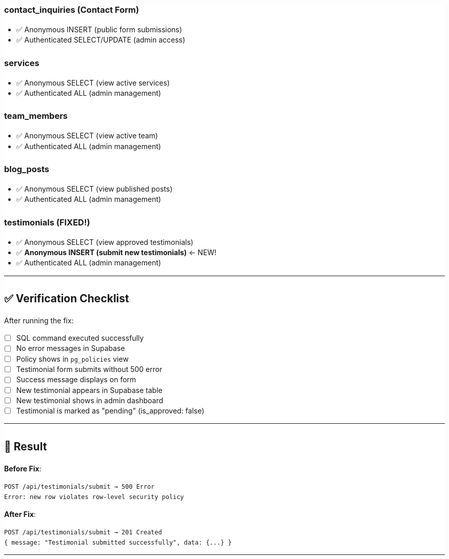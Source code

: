 ### **contact_inquiries** (Contact Form)
- ✅ Anonymous INSERT (public form submissions)
- ✅ Authenticated SELECT/UPDATE (admin access)

### **services**
- ✅ Anonymous SELECT (view active services)
- ✅ Authenticated ALL (admin management)

### **team_members**
- ✅ Anonymous SELECT (view active team)
- ✅ Authenticated ALL (admin management)

### **blog_posts**
- ✅ Anonymous SELECT (view published posts)
- ✅ Authenticated ALL (admin management)

### **testimonials** (FIXED!)
- ✅ Anonymous SELECT (view approved testimonials)
- ✅ **Anonymous INSERT (submit new testimonials)** ← NEW!
- ✅ Authenticated ALL (admin management)

---

## ✅ Verification Checklist

After running the fix:

- [ ] SQL command executed successfully
- [ ] No error messages in Supabase
- [ ] Policy shows in `pg_policies` view
- [ ] Testimonial form submits without 500 error
- [ ] Success message displays on form
- [ ] New testimonial appears in Supabase table
- [ ] New testimonial shows in admin dashboard
- [ ] Testimonial is marked as "pending" (is_approved: false)

---

## 🎉 Result

**Before Fix**:
```
POST /api/testimonials/submit → 500 Error
Error: new row violates row-level security policy
```

**After Fix**:
```
POST /api/testimonials/submit → 201 Created
{ message: "Testimonial submitted successfully", data: {...} }
```

---